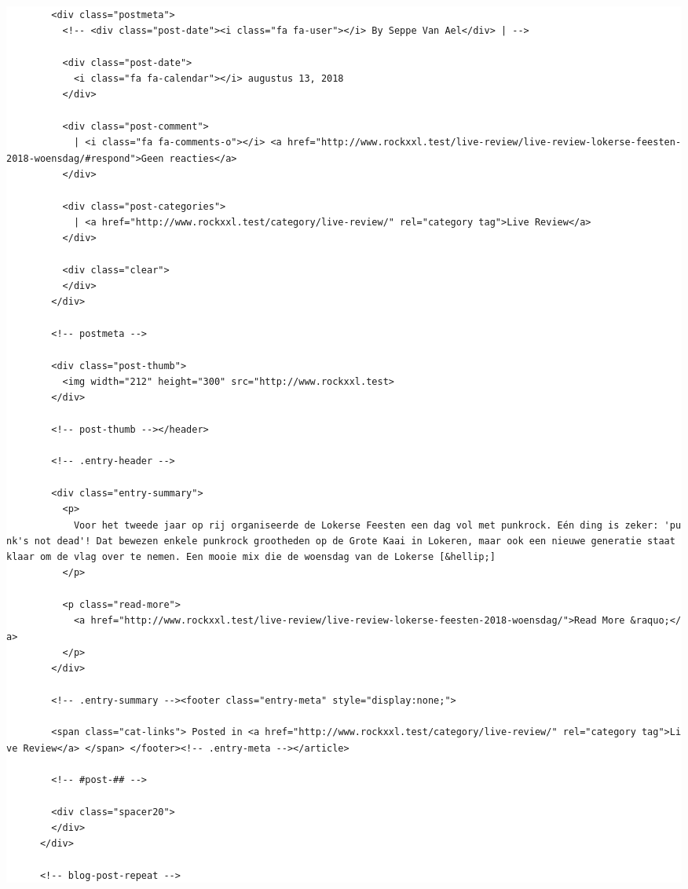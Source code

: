             <div class="postmeta">
              <!-- <div class="post-date"><i class="fa fa-user"></i> By Seppe Van Ael</div> | -->
              
              <div class="post-date">
                <i class="fa fa-calendar"></i> augustus 13, 2018
              </div>
              
              <div class="post-comment">
                | <i class="fa fa-comments-o"></i> <a href="http://www.rockxxl.test/live-review/live-review-lokerse-feesten-2018-woensdag/#respond">Geen reacties</a>
              </div>
              
              <div class="post-categories">
                | <a href="http://www.rockxxl.test/category/live-review/" rel="category tag">Live Review</a>
              </div>
              
              <div class="clear">
              </div>
            </div>
            
            <!-- postmeta -->
            
            <div class="post-thumb">
              <img width="212" height="300" src="http://www.rockxxl.test>
            </div>
            
            <!-- post-thumb --></header>
            
            <!-- .entry-header -->
            
            <div class="entry-summary">
              <p>
                Voor het tweede jaar op rij organiseerde de Lokerse Feesten een dag vol met punkrock. Eén ding is zeker: 'punk's not dead'! Dat bewezen enkele punkrock grootheden op de Grote Kaai in Lokeren, maar ook een nieuwe generatie staat klaar om de vlag over te nemen. Een mooie mix die de woensdag van de Lokerse [&hellip;]
              </p>
              
              <p class="read-more">
                <a href="http://www.rockxxl.test/live-review/live-review-lokerse-feesten-2018-woensdag/">Read More &raquo;</a>
              </p>
            </div>
            
            <!-- .entry-summary --><footer class="entry-meta" style="display:none;"> 
            
            <span class="cat-links"> Posted in <a href="http://www.rockxxl.test/category/live-review/" rel="category tag">Live Review</a> </span> </footer><!-- .entry-meta --></article>
            
            <!-- #post-## -->
            
            <div class="spacer20">
            </div>
          </div>
          
          <!-- blog-post-repeat -->
          